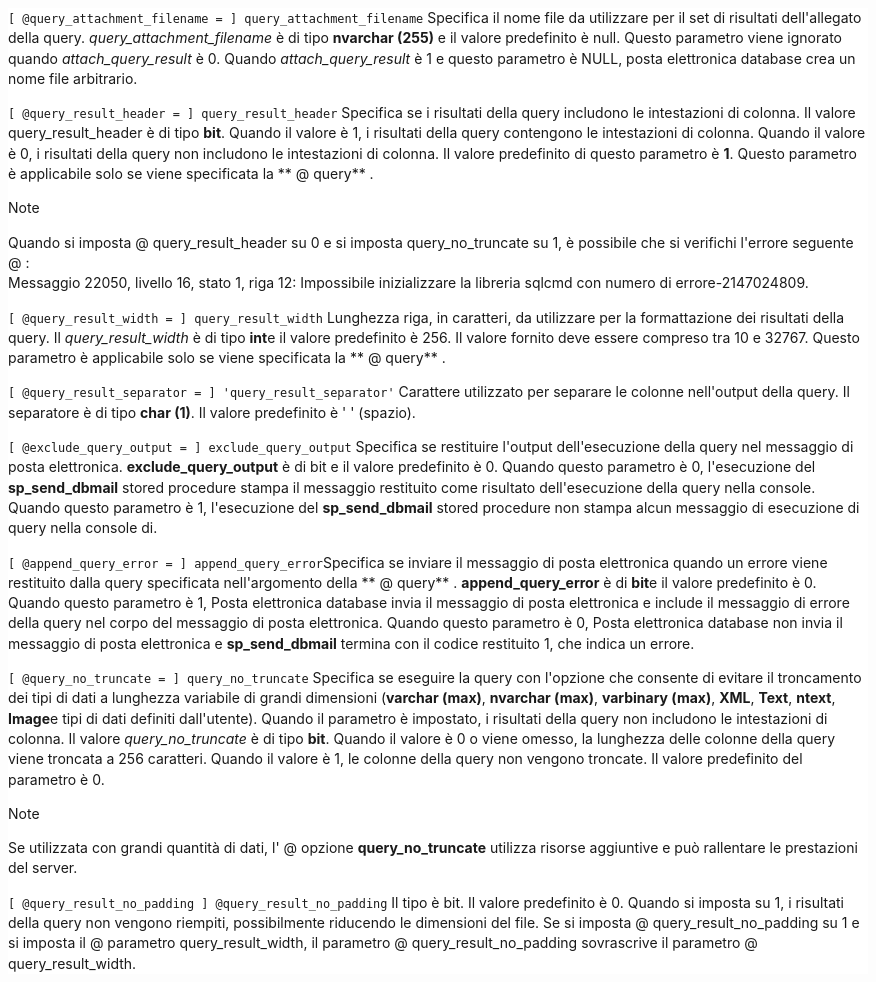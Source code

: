 `[ @query_attachment_filename = ] query_attachment_filename` Specifica il nome file da utilizzare per il set di risultati dell'allegato della query. *query_attachment_filename* è di tipo **nvarchar (255)** e il valore predefinito è null. Questo parametro viene ignorato quando *attach_query_result* è 0. Quando *attach_query_result* è 1 e questo parametro è NULL, posta elettronica database crea un nome file arbitrario.  
  
`[ @query_result_header = ] query_result_header` Specifica se i risultati della query includono le intestazioni di colonna. Il valore query_result_header è di tipo **bit**. Quando il valore è 1, i risultati della query contengono le intestazioni di colonna. Quando il valore è 0, i risultati della query non includono le intestazioni di colonna. Il valore predefinito di questo parametro è **1**. Questo parametro è applicabile solo se viene specificata la ** \@ query** .  
 
   >[!NOTE]
   > Quando si imposta \@ query_result_header su 0 e si imposta query_no_truncate su 1, è possibile che si verifichi l'errore seguente \@ :
   > <br> Messaggio 22050, livello 16, stato 1, riga 12: Impossibile inizializzare la libreria sqlcmd con numero di errore-2147024809.
  
`[ @query_result_width = ] query_result_width` Lunghezza riga, in caratteri, da utilizzare per la formattazione dei risultati della query. Il *query_result_width* è di tipo **int**e il valore predefinito è 256. Il valore fornito deve essere compreso tra 10 e 32767. Questo parametro è applicabile solo se viene specificata la ** \@ query** .  
  
`[ @query_result_separator = ] 'query_result_separator'` Carattere utilizzato per separare le colonne nell'output della query. Il separatore è di tipo **char (1)**. Il valore predefinito è ' ' (spazio).  
  
`[ @exclude_query_output = ] exclude_query_output` Specifica se restituire l'output dell'esecuzione della query nel messaggio di posta elettronica. **exclude_query_output** è di bit e il valore predefinito è 0. Quando questo parametro è 0, l'esecuzione del **sp_send_dbmail** stored procedure stampa il messaggio restituito come risultato dell'esecuzione della query nella console. Quando questo parametro è 1, l'esecuzione del **sp_send_dbmail** stored procedure non stampa alcun messaggio di esecuzione di query nella console di.  
  
`[ @append_query_error = ] append_query_error`Specifica se inviare il messaggio di posta elettronica quando un errore viene restituito dalla query specificata nell'argomento della ** \@ query** . **append_query_error** è di **bit**e il valore predefinito è 0. Quando questo parametro è 1, Posta elettronica database invia il messaggio di posta elettronica e include il messaggio di errore della query nel corpo del messaggio di posta elettronica. Quando questo parametro è 0, Posta elettronica database non invia il messaggio di posta elettronica e **sp_send_dbmail** termina con il codice restituito 1, che indica un errore.  
  
`[ @query_no_truncate = ] query_no_truncate` Specifica se eseguire la query con l'opzione che consente di evitare il troncamento dei tipi di dati a lunghezza variabile di grandi dimensioni (**varchar (max)**, **nvarchar (max)**, **varbinary (max)**, **XML**, **Text**, **ntext**, **Image**e tipi di dati definiti dall'utente). Quando il parametro è impostato, i risultati della query non includono le intestazioni di colonna. Il valore *query_no_truncate* è di tipo **bit**. Quando il valore è 0 o viene omesso, la lunghezza delle colonne della query viene troncata a 256 caratteri. Quando il valore è 1, le colonne della query non vengono troncate. Il valore predefinito del parametro è 0.  
  
> [!NOTE]  
>  Se utilizzata con grandi quantità di dati, l' \@ opzione **query_no_truncate** utilizza risorse aggiuntive e può rallentare le prestazioni del server.  
  
`[ @query_result_no_padding ] @query_result_no_padding` Il tipo è bit. Il valore predefinito è 0. Quando si imposta su 1, i risultati della query non vengono riempiti, possibilmente riducendo le dimensioni del file. Se si imposta \@ query_result_no_padding su 1 e si imposta il \@ parametro query_result_width, il parametro \@ query_result_no_padding sovrascrive il parametro \@ query_result_width.  
  